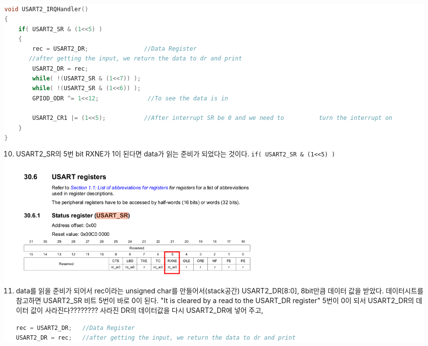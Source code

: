    ```c
   void USART2_IRQHandler() 
   {
       if( USART2_SR & (1<<5) ) 
       {
           rec = USART2_DR;                //Data Register 
          //after getting the input, we return the data to dr and print 
           USART2_DR = rec;
           while( !(USART2_SR & (1<<7)) );
           while( !(USART2_SR & (1<<6)) );
           GPIOD_ODR ^= 1<<12;              //To see the data is in
   
           USART2_CR1 |= (1<<5);           //After interrupt SR be 0 and we need to 		 turn the interrupt on
       }
   }
   ```

   

10. USART2_SR의 5번 bit RXNE가 1이 된다면 data가 읽는 준비가 되었다는 것이다. 
    `if( USART2_SR & (1<<5) )`

    <img src="./Pictures/10.png" alt="10" style="zoom:67%;" />

11. data를 읽을 준비가 되어서 rec이라는 unsigned char를 만들어서(stack공간)
    USART2_DR[8:0], 8bit만큼 데이터 값을 받았다. 
    데이터시트를 참고하면 USART2_SR 비트 5번이 바로 0이 된다. 
    "It is  cleared by a read to the USART_DR register" 
    5번이 0이 되서 USART2_DR의 데이터 값이 사라진다????????
    사라진 DR의 데이터값을 다시 USART2_DR에 넣어 주고,

    

    ```c
    rec = USART2_DR;   //Data Register 
    USART2_DR = rec;   //after getting the input, we return the data to dr and print 
    ```
